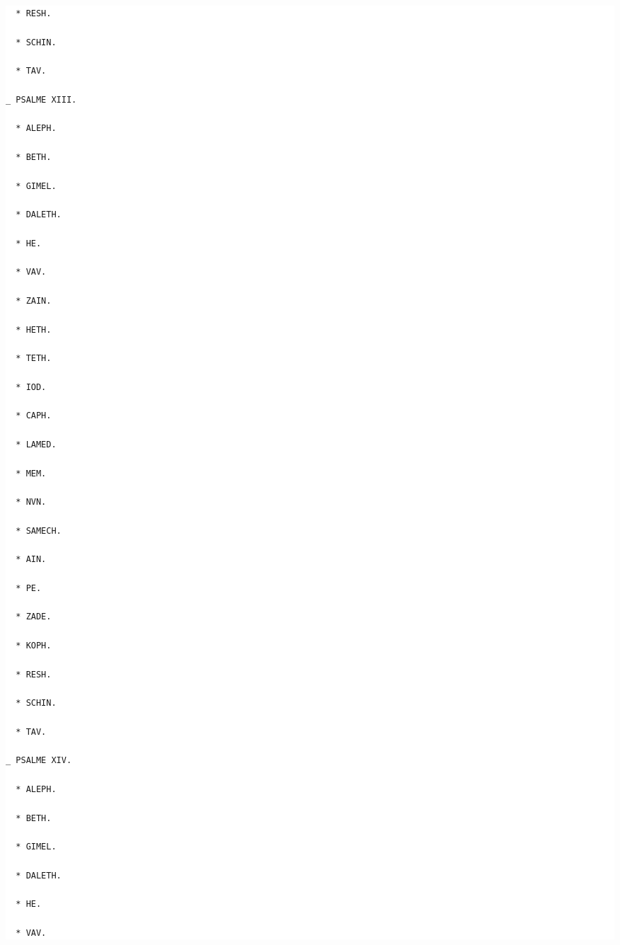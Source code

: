       * RESH.

      * SCHIN.

      * TAV.

    _ PSALME XIII.

      * ALEPH.

      * BETH.

      * GIMEL.

      * DALETH.

      * HE.

      * VAV.

      * ZAIN.

      * HETH.

      * TETH.

      * IOD.

      * CAPH.

      * LAMED.

      * MEM.

      * NVN.

      * SAMECH.

      * AIN.

      * PE.

      * ZADE.

      * KOPH.

      * RESH.

      * SCHIN.

      * TAV.

    _ PSALME XIV.

      * ALEPH.

      * BETH.

      * GIMEL.

      * DALETH.

      * HE.

      * VAV.
